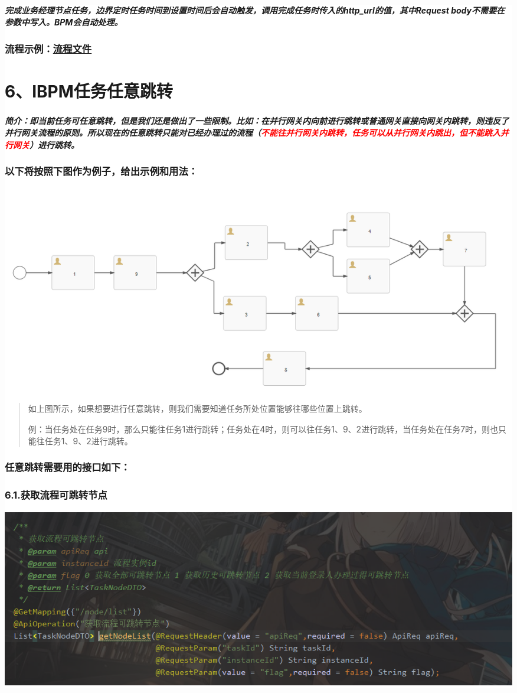 ##### 完成业务经理节点任务，边界定时任务时间到设置时间后会自动触发，调用完成任务时传入的http_url的值，其中Request body不需要在参数中写入。BPM会自动处理。

### 流程示例：[流程文件](./file/LB-TEST.bpmn20.xml)


# 6、IBPM任务任意跳转

##### 简介：即当前任务可任意跳转，但是我们还是做出了一些限制。比如：在并行网关内向前进行跳转或普通网关直接向网关内跳转，则违反了并行网关流程的原则。所以现在的任意跳转只能对已经办理过的流程（<span style= "color:red">不能往并行网关内跳转，任务可以从并行网关内跳出，但不能跳入并行网关</span>）进行跳转。

### 以下将按照下图作为例子，给出示例和用法：

![img](./img/4V$LWA%A`5V$G%XY_FIDN9R.png)

> 如上图所示，如果想要进行任意跳转，则我们需要知道任务所处位置能够往哪些位置上跳转。
>
> 例：当任务处在任务9时，那么只能往任务1进行跳转；任务处在4时，则可以往任务1、9、2进行跳转，当任务处在任务7时，则也只能往任务1、9、2进行跳转。

### 任意跳转需要用的接口如下：

### 6.1.获取流程可跳转节点



![image-20201102103213522](./img/image-20201102103213522.png)
